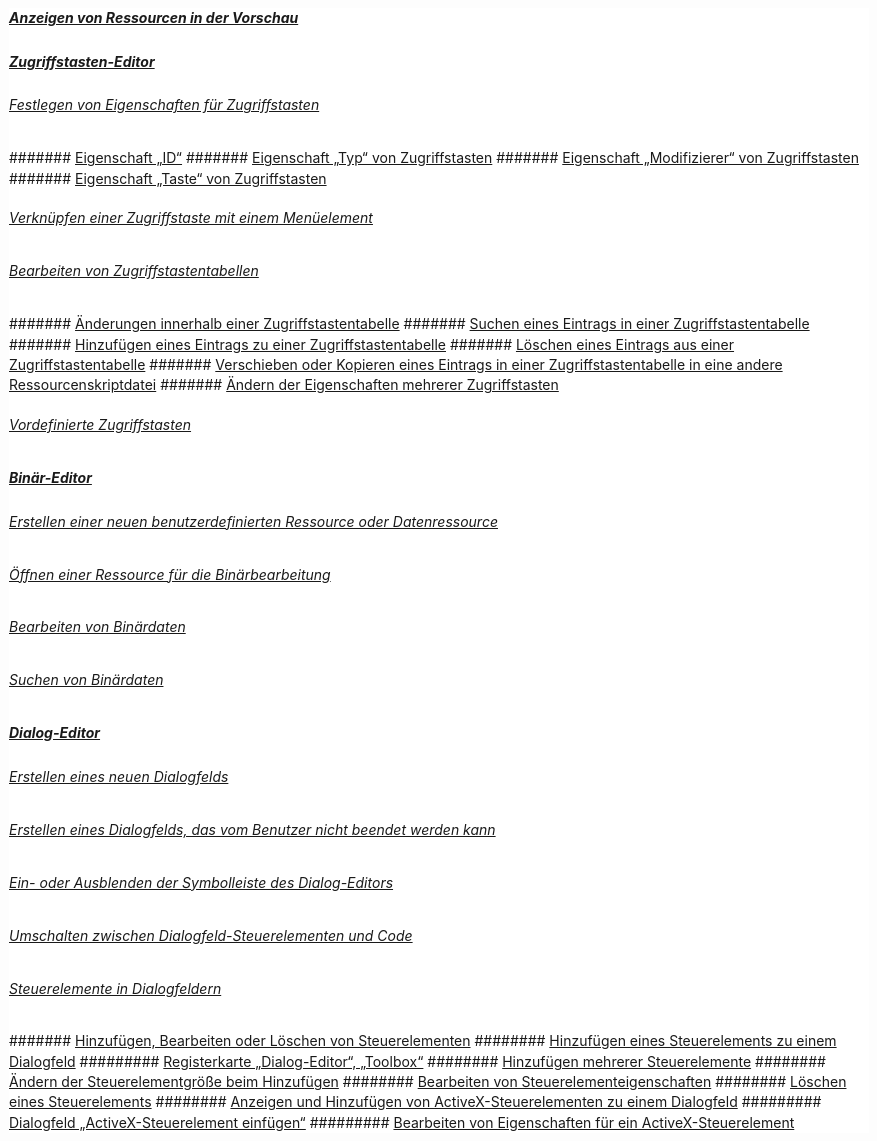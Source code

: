 ##### [Anzeigen von Ressourcen in der Vorschau](previewing-resources.md)
##### [Zugriffstasten-Editor](accelerator-editor.md)
###### [Festlegen von Eigenschaften für Zugriffstasten](setting-accelerator-properties.md)
####### [Eigenschaft „ID“](id-property.md)
####### [Eigenschaft „Typ“ von Zugriffstasten](accelerator-type-property.md)
####### [Eigenschaft „Modifizierer“ von Zugriffstasten](accelerator-modifier-property.md)
####### [Eigenschaft „Taste“ von Zugriffstasten](accelerator-key-property.md)
###### [Verknüpfen einer Zugriffstaste mit einem Menüelement](associating-an-accelerator-key-with-a-menu-item.md)
###### [Bearbeiten von Zugriffstastentabellen](editing-accelerator-tables.md)
####### [Änderungen innerhalb einer Zugriffstastentabelle](editing-in-an-accelerator-table.md)
####### [Suchen eines Eintrags in einer Zugriffstastentabelle](finding-an-entry-in-an-accelerator-table.md)
####### [Hinzufügen eines Eintrags zu einer Zugriffstastentabelle](adding-an-entry-to-an-accelerator-table.md)
####### [Löschen eines Eintrags aus einer Zugriffstastentabelle](deleting-an-entry-from-an-accelerator-table.md)
####### [Verschieben oder Kopieren eines Eintrags in einer Zugriffstastentabelle in eine andere Ressourcenskriptdatei](moving-or-copying-an-accelerator-table-entry-to-another-resource-script-file.md)
####### [Ändern der Eigenschaften mehrerer Zugriffstasten](changing-the-properties-of-multiple-accelerator-keys.md)
###### [Vordefinierte Zugriffstasten](predefined-accelerator-keys.md)
##### [Binär-Editor](binary-editor.md)
###### [Erstellen einer neuen benutzerdefinierten Ressource oder Datenressource](creating-a-new-custom-or-data-resource.md)
###### [Öffnen einer Ressource für die Binärbearbeitung](opening-a-resource-for-binary-editing.md)
###### [Bearbeiten von Binärdaten](editing-binary-data.md)
###### [Suchen von Binärdaten](finding-binary-data.md)
##### [Dialog-Editor](dialog-editor.md)
###### [Erstellen eines neuen Dialogfelds](creating-a-new-dialog-box.md)
###### [Erstellen eines Dialogfelds, das vom Benutzer nicht beendet werden kann](creating-a-dialog-box-that-users-cannot-exit.md)
###### [Ein- oder Ausblenden der Symbolleiste des Dialog-Editors](showing-or-hiding-the-dialog-editor-toolbar.md)
###### [Umschalten zwischen Dialogfeld-Steuerelementen und Code](switching-between-dialog-box-controls-and-code.md)
###### [Steuerelemente in Dialogfeldern](controls-in-dialog-boxes.md)
####### [Hinzufügen, Bearbeiten oder Löschen von Steuerelementen](adding-editing-or-deleting-controls.md)
######## [Hinzufügen eines Steuerelements zu einem Dialogfeld](adding-a-control-to-a-dialog-box.md)
######### [Registerkarte „Dialog-Editor“, „Toolbox“](dialog-editor-tab-toolbox.md)
######## [Hinzufügen mehrerer Steuerelemente](adding-multiple-controls.md)
######## [Ändern der Steuerelementgröße beim Hinzufügen](sizing-a-control-while-you-add-it.md)
######## [Bearbeiten von Steuerelementeigenschaften](editing-control-properties.md)
######## [Löschen eines Steuerelements](deleting-a-control.md)
######## [Anzeigen und Hinzufügen von ActiveX-Steuerelementen zu einem Dialogfeld](viewing-and-adding-activex-controls-to-a-dialog-box.md)
######### [Dialogfeld „ActiveX-Steuerelement einfügen“](insert-activex-control-dialog-box.md)
######### [Bearbeiten von Eigenschaften für ein ActiveX-Steuerelement](editing-properties-for-an-activex-control.md)